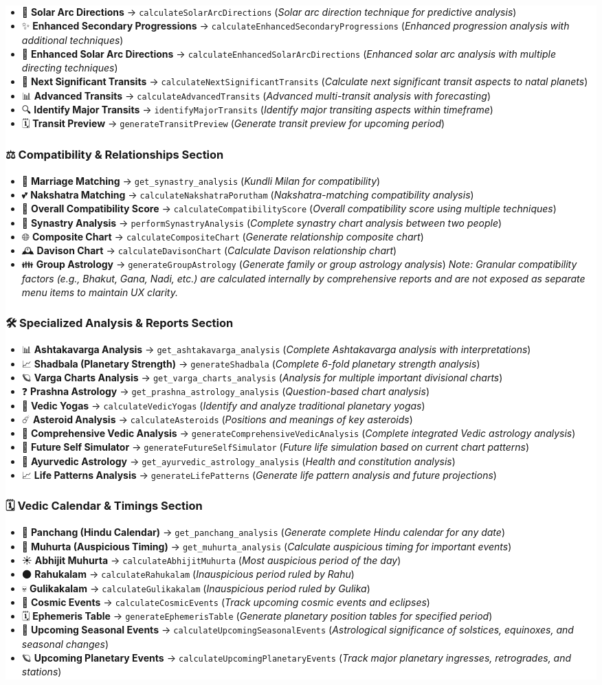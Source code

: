 - 🎯 **Solar Arc Directions** → `calculateSolarArcDirections` (*Solar arc direction technique for predictive analysis*)
- ✨ **Enhanced Secondary Progressions** → `calculateEnhancedSecondaryProgressions` (*Enhanced progression analysis with additional techniques*)
- 💫 **Enhanced Solar Arc Directions** → `calculateEnhancedSolarArcDirections` (*Enhanced solar arc analysis with multiple directing techniques*)
- 🔭 **Next Significant Transits** → `calculateNextSignificantTransits` (*Calculate next significant transit aspects to natal planets*)
- 📊 **Advanced Transits** → `calculateAdvancedTransits` (*Advanced multi-transit analysis with forecasting*)
- 🔍 **Identify Major Transits** → `identifyMajorTransits` (*Identify major transiting aspects within timeframe*)
- 🗓️ **Transit Preview** → `generateTransitPreview` (*Generate transit preview for upcoming period*)

### ⚖️ **Compatibility & Relationships Section**
- 💍 **Marriage Matching** → `get_synastry_analysis` (*Kundli Milan for compatibility*)
- 💕 **Nakshatra Matching** → `calculateNakshatraPorutham` (*Nakshatra-matching compatibility analysis*)
- 💖 **Overall Compatibility Score** → `calculateCompatibilityScore` (*Overall compatibility score using multiple techniques*)
- 🤝 **Synastry Analysis** → `performSynastryAnalysis` (*Complete synastry chart analysis between two people*)
- 🌐 **Composite Chart** → `calculateCompositeChart` (*Generate relationship composite chart*)
- 🕰️ **Davison Chart** → `calculateDavisonChart` (*Calculate Davison relationship chart*)
- 👪 **Group Astrology** → `generateGroupAstrology` (*Generate family or group astrology analysis*)
    *Note: Granular compatibility factors (e.g., Bhakut, Gana, Nadi, etc.) are calculated internally by comprehensive reports and are not exposed as separate menu items to maintain UX clarity.*

### 🛠️ **Specialized Analysis & Reports Section**
- 📊 **Ashtakavarga Analysis** → `get_ashtakavarga_analysis` (*Complete Ashtakavarga analysis with interpretations*)
- 📈 **Shadbala (Planetary Strength)** → `generateShadbala` (*Complete 6-fold planetary strength analysis*)
- 🪐 **Varga Charts Analysis** → `get_varga_charts_analysis` (*Analysis for multiple important divisional charts*)
- ❓ **Prashna Astrology** → `get_prashna_astrology_analysis` (*Question-based chart analysis*)
- 🌟 **Vedic Yogas** → `calculateVedicYogas` (*Identify and analyze traditional planetary yogas*)
- ☄️ **Asteroid Analysis** → `calculateAsteroids` (*Positions and meanings of key asteroids*)
- 📝 **Comprehensive Vedic Analysis** → `generateComprehensiveVedicAnalysis` (*Complete integrated Vedic astrology analysis*)
- 🔮 **Future Self Simulator** → `generateFutureSelfSimulator` (*Future life simulation based on current chart patterns*)
- 🏥 **Ayurvedic Astrology** → `get_ayurvedic_astrology_analysis` (*Health and constitution analysis*)
- 📈 **Life Patterns Analysis** → `generateLifePatterns` (*Generate life pattern analysis and future projections*)

### 🗓️ **Vedic Calendar & Timings Section**
- 📆 **Panchang (Hindu Calendar)** → `get_panchang_analysis` (*Generate complete Hindu calendar for any date*)
- 🎯 **Muhurta (Auspicious Timing)** → `get_muhurta_analysis` (*Calculate auspicious timing for important events*)
- ☀️ **Abhijit Muhurta** → `calculateAbhijitMuhurta` (*Most auspicious period of the day*)
- 🌑 **Rahukalam** → `calculateRahukalam` (*Inauspicious period ruled by Rahu*)
- 💀 **Gulikakalam** → `calculateGulikakalam` (*Inauspicious period ruled by Gulika*)
- 🌌 **Cosmic Events** → `calculateCosmicEvents` (*Track upcoming cosmic events and eclipses*)
- 🗓️ **Ephemeris Table** → `generateEphemerisTable` (*Generate planetary position tables for specified period*)
- 🍂 **Upcoming Seasonal Events** → `calculateUpcomingSeasonalEvents` (*Astrological significance of solstices, equinoxes, and seasonal changes*)
- 🪐 **Upcoming Planetary Events** → `calculateUpcomingPlanetaryEvents` (*Track major planetary ingresses, retrogrades, and stations*)